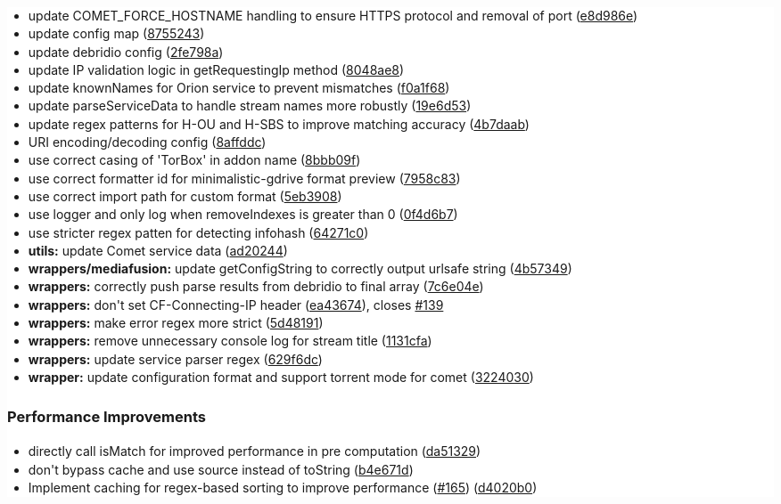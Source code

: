 * update COMET_FORCE_HOSTNAME handling to ensure HTTPS protocol and removal of port ([e8d986e](https://github.com/raiyn27/AIOStreams/commit/e8d986ea5174ba7ef16f218464d96ec0cbf371d3))
* update config map ([8755243](https://github.com/raiyn27/AIOStreams/commit/875524387e4e86f77847083b824671e370fbf103))
* update debridio config ([2fe798a](https://github.com/raiyn27/AIOStreams/commit/2fe798a79bfdf9002f02c8f541f2227a53b871d4))
* update IP validation logic in getRequestingIp method ([8048ae8](https://github.com/raiyn27/AIOStreams/commit/8048ae8f7cfa980c98b771622447a4fbe146d47f))
* update knownNames for Orion service to prevent mismatches ([f0a1f68](https://github.com/raiyn27/AIOStreams/commit/f0a1f683baf864297ad2e703eb09132e14ebb19e))
* update parseServiceData to handle stream names more robustly ([19e6d53](https://github.com/raiyn27/AIOStreams/commit/19e6d53e38ca43c700235e1da862323b94796fb7))
* update regex patterns for H-OU and H-SBS to improve matching accuracy ([4b7daab](https://github.com/raiyn27/AIOStreams/commit/4b7daab27ea3fe3906a8423346115f16f1a6b747))
* URI encoding/decoding config ([8affddc](https://github.com/raiyn27/AIOStreams/commit/8affddc1415fe5f34da27672aa8bd1120d27f6c1))
* use correct casing of 'TorBox' in addon name ([8bbb09f](https://github.com/raiyn27/AIOStreams/commit/8bbb09f4e939ac2970890e32d9a916838c47b674))
* use correct formatter id for minimalistic-gdrive format preview ([7958c83](https://github.com/raiyn27/AIOStreams/commit/7958c8312b4fd69d9140ed86db8073dfc963b2f6))
* use correct import path for custom format ([5eb3908](https://github.com/raiyn27/AIOStreams/commit/5eb3908c18b02f25eb44ec508ce41eb3dddf7869))
* use logger and only log when removeIndexes is greater than 0 ([0f4d6b7](https://github.com/raiyn27/AIOStreams/commit/0f4d6b769d2764ab5ed3962cf762c0988bf2a211))
* use stricter regex patten for detecting infohash ([64271c0](https://github.com/raiyn27/AIOStreams/commit/64271c050c9e19d5f269b007ee07e7902da78600))
* **utils:** update Comet service data ([ad20244](https://github.com/raiyn27/AIOStreams/commit/ad20244e82342a52f17a6ed3e8e62eb3db0e7f5e))
* **wrappers/mediafusion:** update getConfigString to correctly output urlsafe string ([4b57349](https://github.com/raiyn27/AIOStreams/commit/4b57349d7b63da27c04f6aab4390bf1ca12ab1b3))
* **wrappers:** correctly push parse results from debridio to final array ([7c6e04e](https://github.com/raiyn27/AIOStreams/commit/7c6e04eb4af20696b12b2c7375440e932d75a876))
* **wrappers:** don't set CF-Connecting-IP header ([ea43674](https://github.com/raiyn27/AIOStreams/commit/ea43674da3c0bf938f73231b3c0edd28fcf0d512)), closes [#139](https://github.com/raiyn27/AIOStreams/issues/139)
* **wrappers:** make error regex more strict ([5d48191](https://github.com/raiyn27/AIOStreams/commit/5d48191acae0cd108c5b3790b76aa9c0b7913f6c))
* **wrappers:** remove unnecessary console log for stream title ([1131cfa](https://github.com/raiyn27/AIOStreams/commit/1131cfaaceb78285b48b686bb3d8066d3d014183))
* **wrappers:** update service parser regex ([629f6dc](https://github.com/raiyn27/AIOStreams/commit/629f6dc9a8b84babd1e25970095a55380b49643b))
* **wrapper:** update configuration format and support torrent mode for comet ([3224030](https://github.com/raiyn27/AIOStreams/commit/32240308a0c2c8e56eed4105024234ddb6093890))


### Performance Improvements

* directly call isMatch for improved performance in pre computation ([da51329](https://github.com/raiyn27/AIOStreams/commit/da513290906b7465e0c02b3663951971b66ec2fb))
* don't bypass cache and use source instead of toString ([b4e671d](https://github.com/raiyn27/AIOStreams/commit/b4e671d83fc01d75629e30c9a7593318fb1f986d))
* Implement caching for regex-based sorting to improve performance ([#165](https://github.com/raiyn27/AIOStreams/issues/165)) ([d4020b0](https://github.com/raiyn27/AIOStreams/commit/d4020b05a806a99fa07775b64d365e94efe56930))

